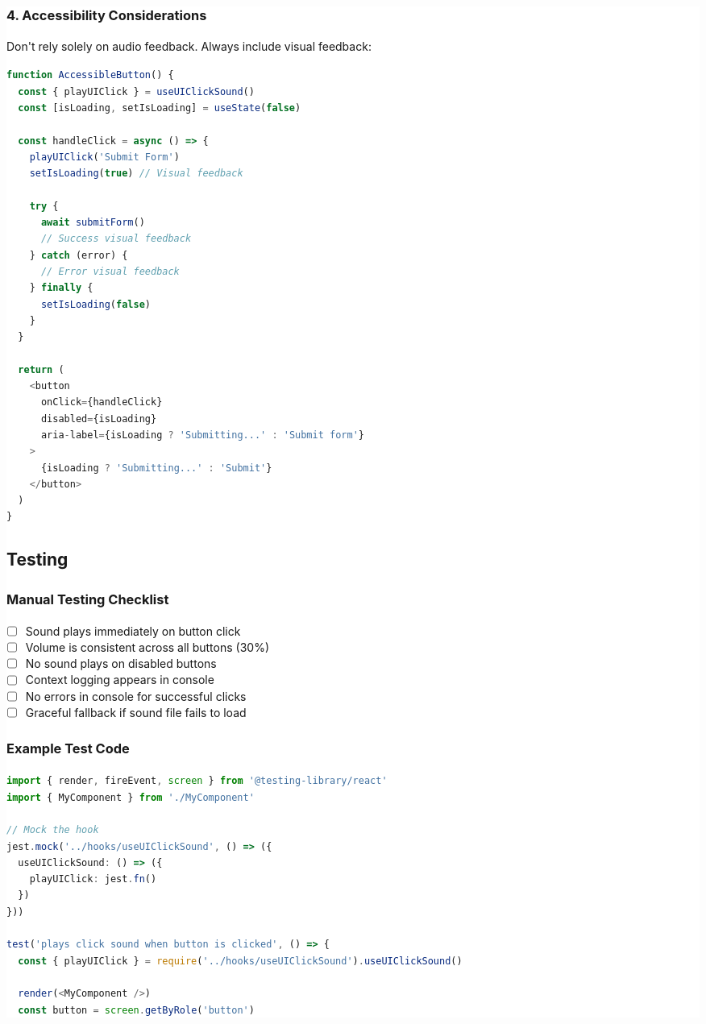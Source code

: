 ### 4. Accessibility Considerations

Don't rely solely on audio feedback. Always include visual feedback:

```typescript
function AccessibleButton() {
  const { playUIClick } = useUIClickSound()
  const [isLoading, setIsLoading] = useState(false)
  
  const handleClick = async () => {
    playUIClick('Submit Form')
    setIsLoading(true) // Visual feedback
    
    try {
      await submitForm()
      // Success visual feedback
    } catch (error) {
      // Error visual feedback  
    } finally {
      setIsLoading(false)
    }
  }
  
  return (
    <button 
      onClick={handleClick}
      disabled={isLoading}
      aria-label={isLoading ? 'Submitting...' : 'Submit form'}
    >
      {isLoading ? 'Submitting...' : 'Submit'}
    </button>
  )
}
```

## Testing

### Manual Testing Checklist

- [ ] Sound plays immediately on button click
- [ ] Volume is consistent across all buttons (30%)
- [ ] No sound plays on disabled buttons
- [ ] Context logging appears in console
- [ ] No errors in console for successful clicks
- [ ] Graceful fallback if sound file fails to load

### Example Test Code

```typescript
import { render, fireEvent, screen } from '@testing-library/react'
import { MyComponent } from './MyComponent'

// Mock the hook
jest.mock('../hooks/useUIClickSound', () => ({
  useUIClickSound: () => ({
    playUIClick: jest.fn()
  })
}))

test('plays click sound when button is clicked', () => {
  const { playUIClick } = require('../hooks/useUIClickSound').useUIClickSound()
  
  render(<MyComponent />)
  const button = screen.getByRole('button')
```
